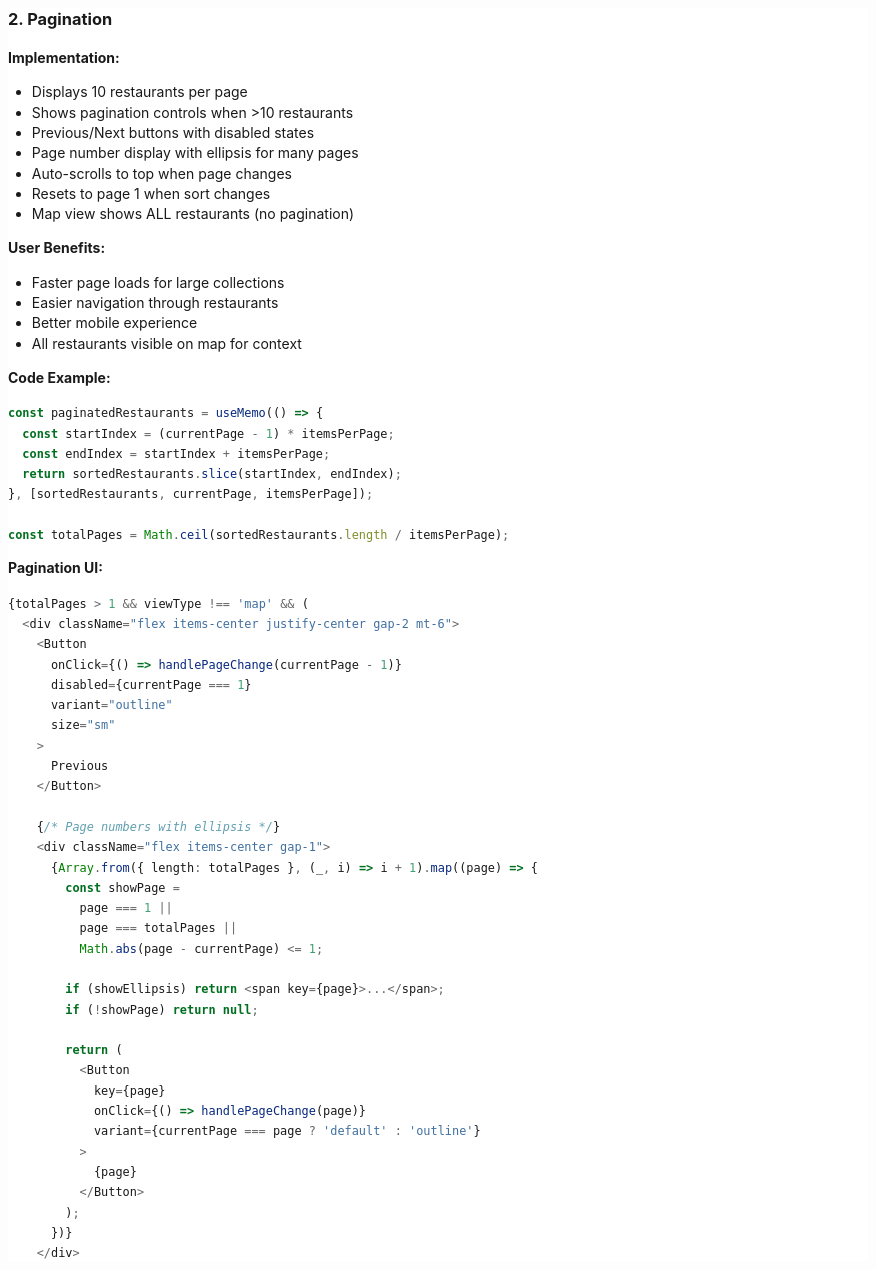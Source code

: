 ### 2. Pagination

**Implementation:**

- Displays 10 restaurants per page
- Shows pagination controls when >10 restaurants
- Previous/Next buttons with disabled states
- Page number display with ellipsis for many pages
- Auto-scrolls to top when page changes
- Resets to page 1 when sort changes
- Map view shows ALL restaurants (no pagination)

**User Benefits:**

- Faster page loads for large collections
- Easier navigation through restaurants
- Better mobile experience
- All restaurants visible on map for context

**Code Example:**

```typescript
const paginatedRestaurants = useMemo(() => {
  const startIndex = (currentPage - 1) * itemsPerPage;
  const endIndex = startIndex + itemsPerPage;
  return sortedRestaurants.slice(startIndex, endIndex);
}, [sortedRestaurants, currentPage, itemsPerPage]);

const totalPages = Math.ceil(sortedRestaurants.length / itemsPerPage);
```

**Pagination UI:**

```typescript
{totalPages > 1 && viewType !== 'map' && (
  <div className="flex items-center justify-center gap-2 mt-6">
    <Button
      onClick={() => handlePageChange(currentPage - 1)}
      disabled={currentPage === 1}
      variant="outline"
      size="sm"
    >
      Previous
    </Button>

    {/* Page numbers with ellipsis */}
    <div className="flex items-center gap-1">
      {Array.from({ length: totalPages }, (_, i) => i + 1).map((page) => {
        const showPage =
          page === 1 ||
          page === totalPages ||
          Math.abs(page - currentPage) <= 1;

        if (showEllipsis) return <span key={page}>...</span>;
        if (!showPage) return null;

        return (
          <Button
            key={page}
            onClick={() => handlePageChange(page)}
            variant={currentPage === page ? 'default' : 'outline'}
          >
            {page}
          </Button>
        );
      })}
    </div>
```
